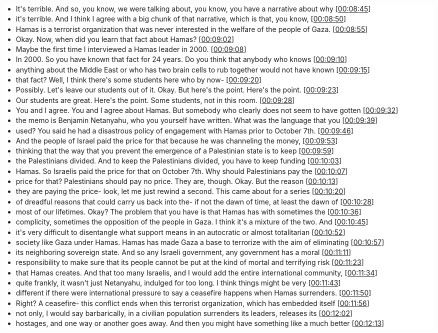 *  It's terrible. And so, you know, we were talking about, you know, you have a narrative about why [[00:08:45](https://www.youtube.com/watch?v=np7Z-F_Mx7o&t=525.48s)]
*  it's terrible. And I think I agree with a big chunk of that narrative, which is that, you know, [[00:08:50](https://www.youtube.com/watch?v=np7Z-F_Mx7o&t=530.68s)]
*  Hamas is a terrorist organization that was never interested in the welfare of the people of Gaza. [[00:08:55](https://www.youtube.com/watch?v=np7Z-F_Mx7o&t=535.2399999999999s)]
*  Okay. Now, when did you learn that fact about Hamas? [[00:09:02](https://www.youtube.com/watch?v=np7Z-F_Mx7o&t=542.4399999999999s)]
*  Maybe the first time I interviewed a Hamas leader in 2000. [[00:09:08](https://www.youtube.com/watch?v=np7Z-F_Mx7o&t=548.04s)]
*  In 2000. So you have known that fact for 24 years. Do you think that anybody who knows [[00:09:10](https://www.youtube.com/watch?v=np7Z-F_Mx7o&t=550.92s)]
*  anything about the Middle East or who has two brain cells to rub together would not have known [[00:09:15](https://www.youtube.com/watch?v=np7Z-F_Mx7o&t=555.88s)]
*  that fact? Well, I think there's some students here who by now- [[00:09:20](https://www.youtube.com/watch?v=np7Z-F_Mx7o&t=560.6s)]
*  Possibly. Let's leave our students out of it. Okay. But here's the point. Here's the point. [[00:09:23](https://www.youtube.com/watch?v=np7Z-F_Mx7o&t=563.48s)]
*  Our students are great. Here's the point. Some students, not in this room. [[00:09:28](https://www.youtube.com/watch?v=np7Z-F_Mx7o&t=568.76s)]
*  You and I agree. You and I agree about Hamas. But somebody who clearly does not seem to have gotten [[00:09:32](https://www.youtube.com/watch?v=np7Z-F_Mx7o&t=572.44s)]
*  the memo is Benjamin Netanyahu, who you yourself have written. What was the language that you [[00:09:39](https://www.youtube.com/watch?v=np7Z-F_Mx7o&t=579.8000000000001s)]
*  used? You said he had a disastrous policy of engagement with Hamas prior to October 7th. [[00:09:46](https://www.youtube.com/watch?v=np7Z-F_Mx7o&t=586.2800000000001s)]
*  And the people of Israel paid the price for that because he was channeling the money, [[00:09:53](https://www.youtube.com/watch?v=np7Z-F_Mx7o&t=593.24s)]
*  thinking that the way that you prevent the emergence of a Palestinian state is to keep [[00:09:59](https://www.youtube.com/watch?v=np7Z-F_Mx7o&t=599.1600000000001s)]
*  the Palestinians divided. And to keep the Palestinians divided, you have to keep funding [[00:10:03](https://www.youtube.com/watch?v=np7Z-F_Mx7o&t=603.4000000000001s)]
*  Hamas. So Israelis paid the price for that on October 7th. Why should Palestinians pay the [[00:10:07](https://www.youtube.com/watch?v=np7Z-F_Mx7o&t=607.4000000000001s)]
*  price for that? Palestinians should pay no price. They are, though. Okay. But the reason [[00:10:13](https://www.youtube.com/watch?v=np7Z-F_Mx7o&t=613.16s)]
*  they are paying the price- look, let me just rewind a second. This came about for a series [[00:10:20](https://www.youtube.com/watch?v=np7Z-F_Mx7o&t=620.6s)]
*  of dreadful reasons that could carry us back into the- if not the dawn of time, at least the dawn of [[00:10:28](https://www.youtube.com/watch?v=np7Z-F_Mx7o&t=628.76s)]
*  most of our lifetimes. Okay? The problem that you have is that Hamas has with sometimes the [[00:10:36](https://www.youtube.com/watch?v=np7Z-F_Mx7o&t=636.52s)]
*  complicity, sometimes the opposition of the people in Gaza. I think it's a mixture of the two. And [[00:10:45](https://www.youtube.com/watch?v=np7Z-F_Mx7o&t=645.96s)]
*  it's very difficult to disentangle what support means in an autocratic or almost totalitarian [[00:10:52](https://www.youtube.com/watch?v=np7Z-F_Mx7o&t=652.12s)]
*  society like Gaza under Hamas. Hamas has made Gaza a base to terrorize with the aim of eliminating [[00:10:57](https://www.youtube.com/watch?v=np7Z-F_Mx7o&t=657.56s)]
*  its neighboring sovereign state. And so any Israeli government, any government has a moral [[00:11:11](https://www.youtube.com/watch?v=np7Z-F_Mx7o&t=671.0s)]
*  responsibility to make sure that its people cannot be put at the kind of mortal and terrifying risk [[00:11:23](https://www.youtube.com/watch?v=np7Z-F_Mx7o&t=683.72s)]
*  that Hamas creates. And that too many Israelis, and I would add the entire international community, [[00:11:34](https://www.youtube.com/watch?v=np7Z-F_Mx7o&t=694.84s)]
*  quite frankly, it wasn't just Netanyahu, indulged for too long. I think things might be very [[00:11:43](https://www.youtube.com/watch?v=np7Z-F_Mx7o&t=703.0s)]
*  different if there were international pressure to say a ceasefire happens when Hamas surrenders. [[00:11:50](https://www.youtube.com/watch?v=np7Z-F_Mx7o&t=710.76s)]
*  Right? A ceasefire- this conflict ends when this terrorist organization, which has embedded itself [[00:11:56](https://www.youtube.com/watch?v=np7Z-F_Mx7o&t=716.4399999999999s)]
*  not only, I would say barbarically, in a civilian population surrenders its leaders, releases its [[00:12:02](https://www.youtube.com/watch?v=np7Z-F_Mx7o&t=722.36s)]
*  hostages, and one way or another goes away. And then you might have something like a much better [[00:12:13](https://www.youtube.com/watch?v=np7Z-F_Mx7o&t=733.8s)]